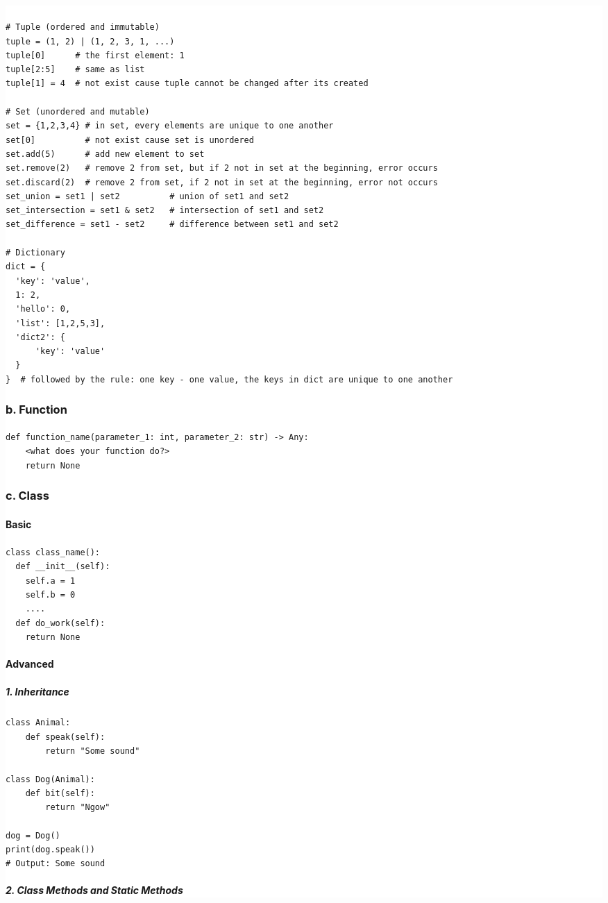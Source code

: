 ```(python)

# Tuple (ordered and immutable)
tuple = (1, 2) | (1, 2, 3, 1, ...)
tuple[0]      # the first element: 1
tuple[2:5]    # same as list
tuple[1] = 4  # not exist cause tuple cannot be changed after its created

# Set (unordered and mutable)
set = {1,2,3,4} # in set, every elements are unique to one another
set[0]          # not exist cause set is unordered
set.add(5)      # add new element to set
set.remove(2)   # remove 2 from set, but if 2 not in set at the beginning, error occurs
set.discard(2)  # remove 2 from set, if 2 not in set at the beginning, error not occurs
set_union = set1 | set2          # union of set1 and set2
set_intersection = set1 & set2   # intersection of set1 and set2
set_difference = set1 - set2     # difference between set1 and set2

# Dictionary
dict = {
  'key': 'value',
  1: 2,
  'hello': 0,
  'list': [1,2,5,3],
  'dict2': {
      'key': 'value'
  }
}  # followed by the rule: one key - one value, the keys in dict are unique to one another
```
### b. Function
```(python)
def function_name(parameter_1: int, parameter_2: str) -> Any:
    <what does your function do?>
    return None
```
### c. Class
#### Basic
```(python)
class class_name():
  def __init__(self):
    self.a = 1
    self.b = 0
    ....
  def do_work(self):
    return None  
```
#### Advanced
##### 1. Inheritance
```(python)
class Animal:
    def speak(self):
        return "Some sound"

class Dog(Animal):
    def bit(self):
        return "Ngow"

dog = Dog()
print(dog.speak())
# Output: Some sound
```
##### 2. Class Methods and Static Methods
```(python)
```